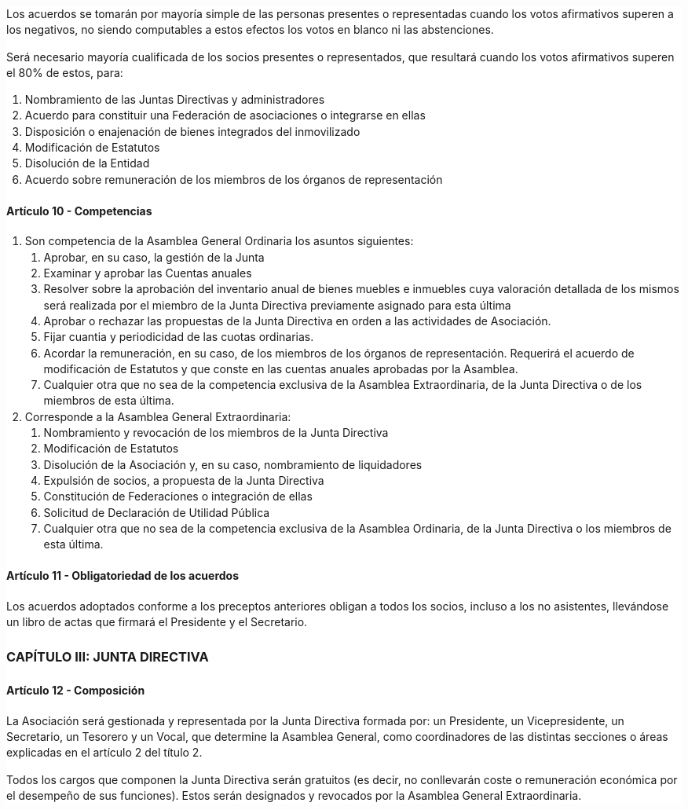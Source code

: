 Los acuerdos se tomarán por mayoría simple de las personas presentes o representadas cuando los votos afirmativos superen a los negativos, no siendo computables a estos efectos los votos en blanco ni las abstenciones.

Será necesario mayoría cualificada de los socios presentes o representados, que resultará cuando los votos afirmativos superen el 80% de estos, para:

1. Nombramiento de las Juntas Directivas y administradores
1. Acuerdo para constituir una Federación de asociaciones o integrarse en ellas
1. Disposición o enajenación de bienes integrados del inmovilizado
1. Modificación de Estatutos
1. Disolución de la Entidad
1. Acuerdo sobre remuneración de los miembros de los órganos de representación

#### Artículo 10 - Competencias

1. Son competencia de la Asamblea General Ordinaria los asuntos siguientes:
   1. Aprobar, en su caso, la gestión de la Junta
   1. Examinar y aprobar las Cuentas anuales
   1. Resolver sobre la aprobación del inventario anual de bienes muebles e inmuebles cuya valoración detallada de los mismos será realizada por el miembro de la Junta Directiva previamente asignado para esta última
   1. Aprobar o rechazar las propuestas de la Junta Directiva en orden a las actividades de Asociación.
   1. Fijar cuantia y periodicidad de las cuotas ordinarias.
   1. Acordar la remuneración, en su caso, de los miembros de los órganos de representación. Requerirá el acuerdo de modificación de Estatutos y que conste en las cuentas anuales aprobadas por la Asamblea.
   1. Cualquier otra que no sea de la competencia exclusiva de la Asamblea Extraordinaria, de la Junta Directiva o de los miembros de esta última.
2. Corresponde a la Asamblea General Extraordinaria:
   1. Nombramiento y revocación de los miembros de la Junta Directiva
   1. Modificación de Estatutos
   1. Disolución de la Asociación y, en su caso, nombramiento de liquidadores
   1. Expulsión de socios, a propuesta de la Junta Directiva
   1. Constitución de Federaciones o integración de ellas
   1. Solicitud de Declaración de Utilidad Pública
   1. Cualquier otra que no sea de la competencia exclusiva de la Asamblea Ordinaria, de la Junta Directiva o los miembros de esta última.

#### Artículo 11 - Obligatoriedad de los acuerdos

Los acuerdos adoptados conforme a los preceptos anteriores obligan a todos los socios, incluso a los no asistentes, llevándose un libro de actas que firmará el Presidente y el Secretario.

### CAPÍTULO III: JUNTA DIRECTIVA

#### Artículo 12 - Composición

La Asociación será gestionada y representada por la Junta Directiva formada por: un Presidente, un Vicepresidente, un Secretario, un Tesorero y un Vocal, que determine la Asamblea General, como coordinadores de las distintas secciones o áreas explicadas en el artículo 2 del título 2.

Todos los cargos que componen la Junta Directiva serán gratuitos (es decir, no conllevarán coste o remuneración económica por el desempeño de sus funciones). Estos serán designados y revocados por la Asamblea General Extraordinaria.
